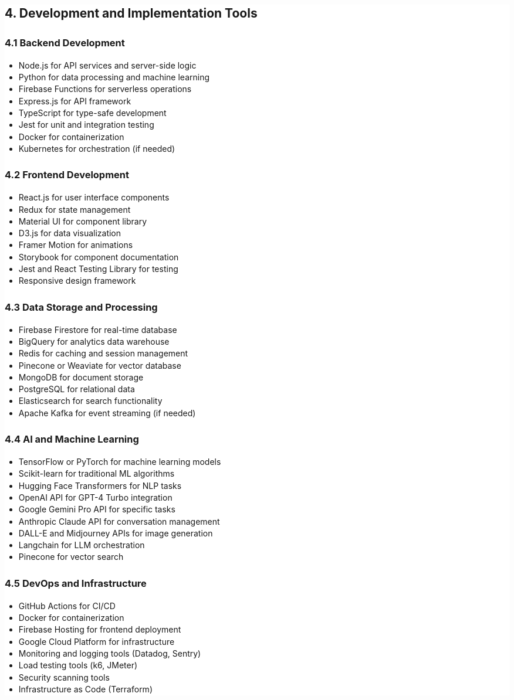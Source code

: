 ## 4. Development and Implementation Tools

### 4.1 Backend Development

- Node.js for API services and server-side logic
- Python for data processing and machine learning
- Firebase Functions for serverless operations
- Express.js for API framework
- TypeScript for type-safe development
- Jest for unit and integration testing
- Docker for containerization
- Kubernetes for orchestration (if needed)

### 4.2 Frontend Development

- React.js for user interface components
- Redux for state management
- Material UI for component library
- D3.js for data visualization
- Framer Motion for animations
- Storybook for component documentation
- Jest and React Testing Library for testing
- Responsive design framework

### 4.3 Data Storage and Processing

- Firebase Firestore for real-time database
- BigQuery for analytics data warehouse
- Redis for caching and session management
- Pinecone or Weaviate for vector database
- MongoDB for document storage
- PostgreSQL for relational data
- Elasticsearch for search functionality
- Apache Kafka for event streaming (if needed)

### 4.4 AI and Machine Learning

- TensorFlow or PyTorch for machine learning models
- Scikit-learn for traditional ML algorithms
- Hugging Face Transformers for NLP tasks
- OpenAI API for GPT-4 Turbo integration
- Google Gemini Pro API for specific tasks
- Anthropic Claude API for conversation management
- DALL-E and Midjourney APIs for image generation
- Langchain for LLM orchestration
- Pinecone for vector search

### 4.5 DevOps and Infrastructure

- GitHub Actions for CI/CD
- Docker for containerization
- Firebase Hosting for frontend deployment
- Google Cloud Platform for infrastructure
- Monitoring and logging tools (Datadog, Sentry)
- Load testing tools (k6, JMeter)
- Security scanning tools
- Infrastructure as Code (Terraform)
